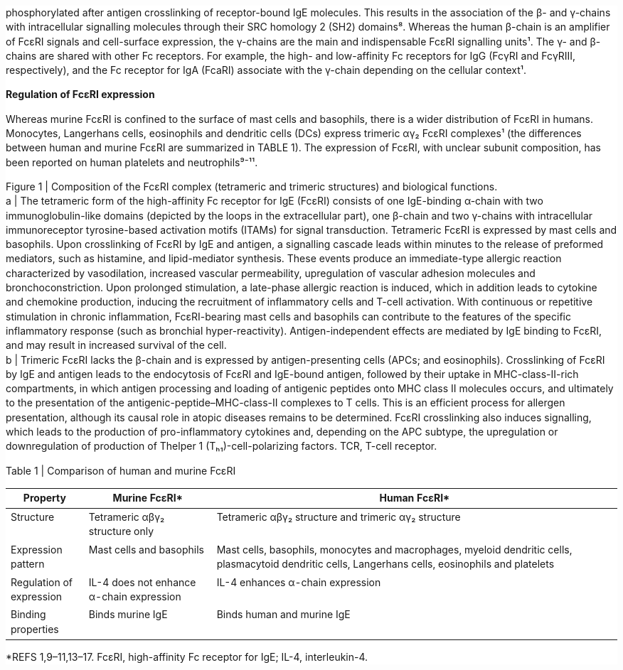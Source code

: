 phosphorylated after antigen crosslinking of receptor-bound IgE molecules. This results in the association of the β- and γ-chains with intracellular signalling molecules through their SRC homology 2 (SH2) domains⁸. Whereas the human β-chain is an amplifier of FcεRI signals and cell-surface expression, the γ-chains are the main and indispensable FcεRI signalling units¹. The γ- and β-chains are shared with other Fc receptors. For example, the high- and low-affinity Fc receptors for IgG (FcγRI and FcγRIII, respectively), and the Fc receptor for IgA (FcaRI) associate with the γ-chain depending on the cellular context¹.

**Regulation of FcεRI expression**

Whereas murine FcεRI is confined to the surface of mast cells and basophils, there is a wider distribution of FcεRI in humans. Monocytes, Langerhans cells, eosinophils and dendritic cells (DCs) express trimeric αγ₂ FcεRI complexes¹ (the differences between human and murine FcεRI are summarized in TABLE 1). The expression of FcεRI, with unclear subunit composition, has been reported on human platelets and neutrophils⁹⁻¹¹.

Figure 1 | Composition of the FcεRI complex (tetrameric and trimeric structures) and biological functions.  
a | The tetrameric form of the high-affinity Fc receptor for IgE (FcεRI) consists of one IgE-binding α-chain with two immunoglobulin-like domains (depicted by the loops in the extracellular part), one β-chain and two γ-chains with intracellular immunoreceptor tyrosine-based activation motifs (ITAMs) for signal transduction. Tetrameric FcεRI is expressed by mast cells and basophils. Upon crosslinking of FcεRI by IgE and antigen, a signalling cascade leads within minutes to the release of preformed mediators, such as histamine, and lipid-mediator synthesis. These events produce an immediate-type allergic reaction characterized by vasodilation, increased vascular permeability, upregulation of vascular adhesion molecules and bronchoconstriction. Upon prolonged stimulation, a late-phase allergic reaction is induced, which in addition leads to cytokine and chemokine production, inducing the recruitment of inflammatory cells and T-cell activation. With continuous or repetitive stimulation in chronic inflammation, FcεRI-bearing mast cells and basophils can contribute to the features of the specific inflammatory response (such as bronchial hyper-reactivity). Antigen-independent effects are mediated by IgE binding to FcεRI, and may result in increased survival of the cell.  
b | Trimeric FcεRI lacks the β-chain and is expressed by antigen-presenting cells (APCs; and eosinophils). Crosslinking of FcεRI by IgE and antigen leads to the endocytosis of FcεRI and IgE-bound antigen, followed by their uptake in MHC-class-II-rich compartments, in which antigen processing and loading of antigenic peptides onto MHC class II molecules occurs, and ultimately to the presentation of the antigenic-peptide–MHC-class-II complexes to T cells. This is an efficient process for allergen presentation, although its causal role in atopic diseases remains to be determined. FcεRI crosslinking also induces signalling, which leads to the production of pro-inflammatory cytokines and, depending on the APC subtype, the upregulation or downregulation of production of Thelper 1 (Tₕ₁)-cell-polarizing factors. TCR, T-cell receptor.

Table 1 | Comparison of human and murine FcεRI

| Property                | Murine FcεRI*                                      | Human FcεRI*                                                                 |
|-------------------------|--------------------------------------------------|----------------------------------------------------------------------------|
| Structure               | Tetrameric αβγ₂ structure only                    | Tetrameric αβγ₂ structure and trimeric αγ₂ structure                          |
| Expression pattern      | Mast cells and basophils                         | Mast cells, basophils, monocytes and macrophages, myeloid dendritic cells, plasmacytoid dendritic cells, Langerhans cells, eosinophils and platelets |
| Regulation of expression | IL-4 does not enhance α-chain expression         | IL-4 enhances α-chain expression                                              |
| Binding properties      | Binds murine IgE                                 | Binds human and murine IgE                                                   |

*REFS 1,9–11,13–17. FcεRI, high-affinity Fc receptor for IgE; IL-4, interleukin-4.
